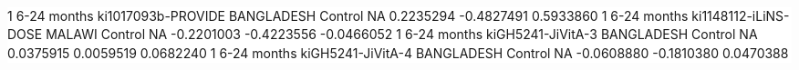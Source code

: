 1           6-24 months   ki1017093b-PROVIDE         BANGLADESH   Control              NA                 0.2235294   -0.4827491    0.5933860
1           6-24 months   ki1148112-iLiNS-DOSE       MALAWI       Control              NA                -0.2201003   -0.4223556   -0.0466052
1           6-24 months   kiGH5241-JiVitA-3          BANGLADESH   Control              NA                 0.0375915    0.0059519    0.0682240
1           6-24 months   kiGH5241-JiVitA-4          BANGLADESH   Control              NA                -0.0608880   -0.1810380    0.0470388
